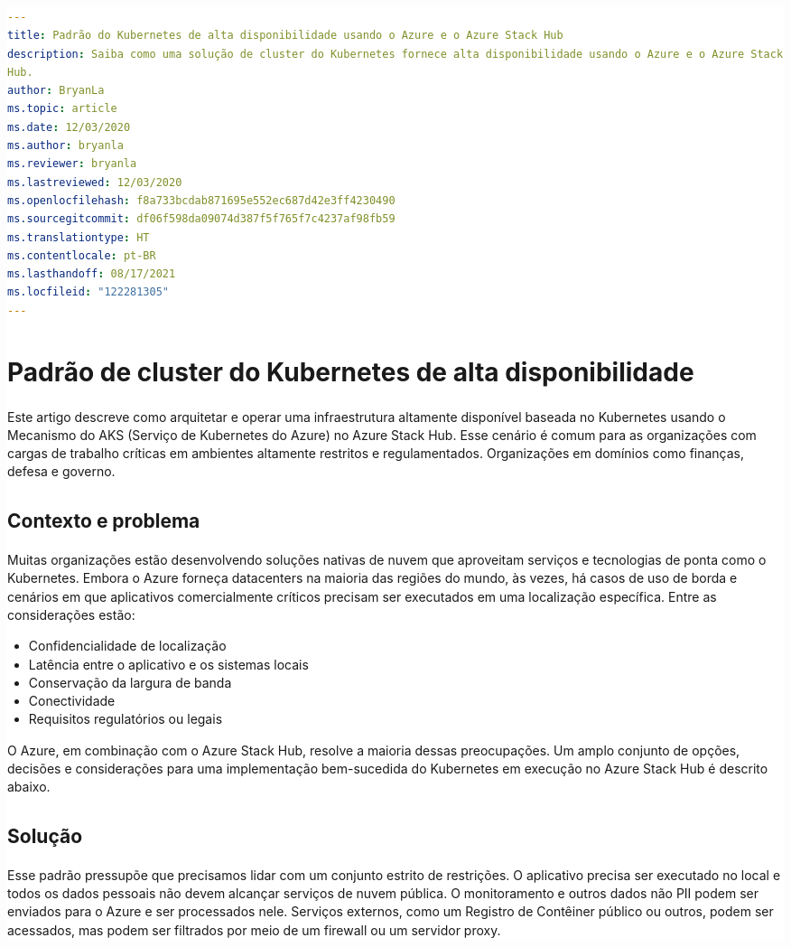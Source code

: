 ```yaml
---
title: Padrão do Kubernetes de alta disponibilidade usando o Azure e o Azure Stack Hub
description: Saiba como uma solução de cluster do Kubernetes fornece alta disponibilidade usando o Azure e o Azure Stack Hub.
author: BryanLa
ms.topic: article
ms.date: 12/03/2020
ms.author: bryanla
ms.reviewer: bryanla
ms.lastreviewed: 12/03/2020
ms.openlocfilehash: f8a733bcdab871695e552ec687d42e3ff4230490
ms.sourcegitcommit: df06f598da09074d387f5f765f7c4237af98fb59
ms.translationtype: HT
ms.contentlocale: pt-BR
ms.lasthandoff: 08/17/2021
ms.locfileid: "122281305"
---
```

# <a name="high-availability-kubernetes-cluster-pattern"></a>Padrão de cluster do Kubernetes de alta disponibilidade

Este artigo descreve como arquitetar e operar uma infraestrutura altamente disponível baseada no Kubernetes usando o Mecanismo do AKS (Serviço de Kubernetes do Azure) no Azure Stack Hub. Esse cenário é comum para as organizações com cargas de trabalho críticas em ambientes altamente restritos e regulamentados. Organizações em domínios como finanças, defesa e governo.

## <a name="context-and-problem"></a>Contexto e problema

Muitas organizações estão desenvolvendo soluções nativas de nuvem que aproveitam serviços e tecnologias de ponta como o Kubernetes. Embora o Azure forneça datacenters na maioria das regiões do mundo, às vezes, há casos de uso de borda e cenários em que aplicativos comercialmente críticos precisam ser executados em uma localização específica. Entre as considerações estão:

- Confidencialidade de localização
- Latência entre o aplicativo e os sistemas locais
- Conservação da largura de banda
- Conectividade
- Requisitos regulatórios ou legais

O Azure, em combinação com o Azure Stack Hub, resolve a maioria dessas preocupações. Um amplo conjunto de opções, decisões e considerações para uma implementação bem-sucedida do Kubernetes em execução no Azure Stack Hub é descrito abaixo.

## <a name="solution"></a>Solução

Esse padrão pressupõe que precisamos lidar com um conjunto estrito de restrições. O aplicativo precisa ser executado no local e todos os dados pessoais não devem alcançar serviços de nuvem pública. O monitoramento e outros dados não PII podem ser enviados para o Azure e ser processados nele. Serviços externos, como um Registro de Contêiner público ou outros, podem ser acessados, mas podem ser filtrados por meio de um firewall ou um servidor proxy.
